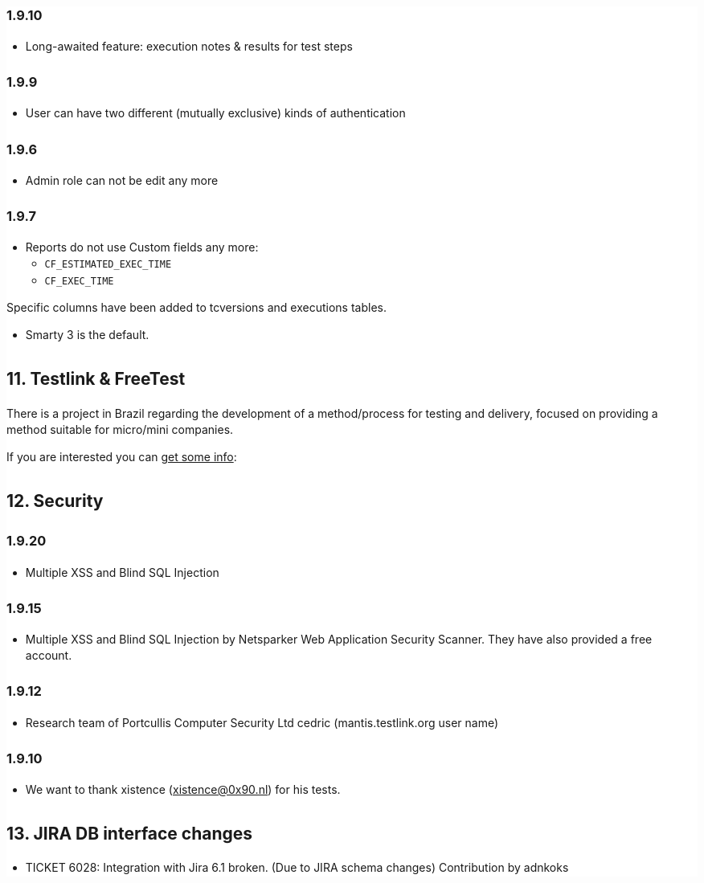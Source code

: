 ### 1.9.10
  - Long-awaited feature: execution notes & results for test steps

### 1.9.9
  - User can have two different (mutually exclusive) kinds of authentication

### 1.9.6
  - Admin role can not be edit any more

### 1.9.7
  - Reports do not use Custom fields any more:
    - `CF_ESTIMATED_EXEC_TIME`
    - `CF_EXEC_TIME`

   Specific columns have been added to tcversions and executions tables.

  - Smarty 3 is the default.


## 11. Testlink & FreeTest

There is a project in Brazil regarding the development of a method/process
for testing and delivery, focused on providing a method suitable for micro/mini companies.

If you are interested you can [get some info][free]:

[free]: http://www.freetest.net.br

## 12. Security

### 1.9.20
  - Multiple XSS and Blind SQL Injection


### 1.9.15
  - Multiple XSS and Blind SQL Injection by
    Netsparker Web Application Security Scanner.
    They have also provided a free account.

### 1.9.12
  - Research team of Portcullis Computer Security Ltd
    cedric (mantis.testlink.org user name)

### 1.9.10
  - We want to thank xistence (xistence@0x90.nl) for his tests.

## 13. JIRA DB interface changes

  - TICKET 6028: Integration with Jira 6.1 broken.
    (Due to JIRA schema changes)
    Contribution by adnkoks


[sou]: https://sourceforge.net/projects/testlink/
[hub]: https://github.com/TestLinkOpenSourceTRMS/testlink-code/
[frm]: http://forum.testlink.org/viewtopic.php?f=11&t=7124&p=17284&sid=e3552aca223ac1f6b3676812aa02f04c#p17284
[bug]: http://mantis.testlink.org/view.php?id=5372
[mem]: http://mantis.testlink.org/view.php?id=7178
[ldap]: http://mantis.testlink.org/view.php?id=2842
[cke]: http://forum.testlink.org/viewtopic.php?f=22&t=7098&sid=f4012a67d921cf5a2322c52fc38f21d6
[6594]: http://mantis.testlink.org/view.php?id=6594
[5147]: http://mantis.testlink.org/view.php?id=5147
[5148]: http://mantis.testlink.org/view.php?id=5148
[4977]: http://mantis.testlink.org/view.php?id=4977
[4906]: http://mantis.testlink.org/view.php?id=4906
[upgf]: http://forum.testlink.org/viewforum.php?f=11
[uupg]: http://forum.testlink.org/viewforum.php?f=58
[tucf]: http://www.testlink.org/
[mbug]: http://mantis.testlink.org/
[twt]: http://twitter.com/#!/TLOpenSource
[csrf]: https://www.owasp.org/index.php/Cross-Site_Request_Forgery_(CSRF)_Prevention_Cheat_Sheet
[hitek]: http://www.hitekschool.com/
[welt]: www.weltec.ac.nz
[faqh]: http://forum.testlink.org/viewforum.php?f=14
[194n]: http://forum.testlink.org/viewforum.php?f=25
[howa]: http://forum.testlink.org/viewtopic.php?f=50&t=7798
[chgl]: http://mantis.testlink.org/changelog_page.php
[7817]: http://mantis.testlink.org/view.php?id=7817
[gmail]: mailto:testlink.forum@gmail.com
[tjp]: http://sourceforge.jp/projects/testlinkjp/